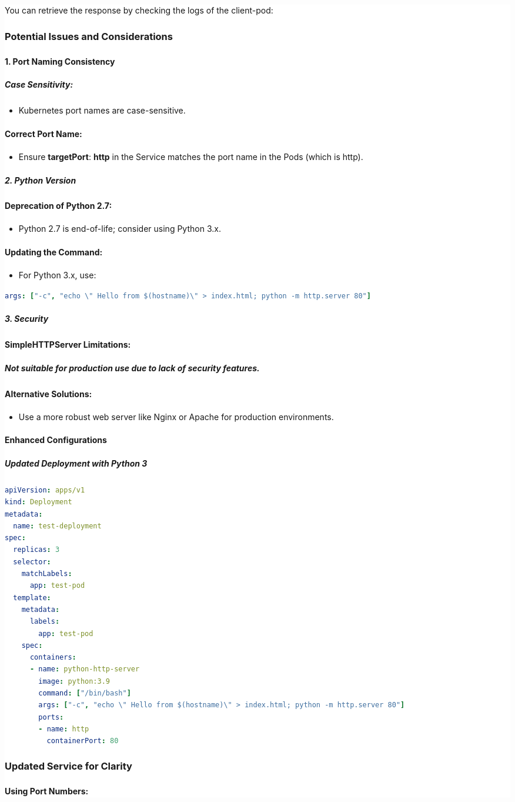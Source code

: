 You can retrieve the response by checking the logs of the client-pod:


### Potential Issues and Considerations
#### 1. Port Naming Consistency
##### Case Sensitivity:

- Kubernetes port names are case-sensitive.
#### Correct Port Name:

- Ensure **targetPort**: **http** in the Service matches the port name in the Pods (which is http).
##### 2. Python Version
#### Deprecation of Python 2.7:

- Python 2.7 is end-of-life; consider using Python 3.x.
#### Updating the Command:

- For Python 3.x, use:

```yaml
args: ["-c", "echo \" Hello from $(hostname)\" > index.html; python -m http.server 80"]
```
##### 3. Security
#### SimpleHTTPServer Limitations:

##### Not suitable for production use due to lack of security features.
#### Alternative Solutions:

- Use a more robust web server like Nginx or Apache for production environments.
#### Enhanced Configurations
##### Updated Deployment with Python 3
```yaml
apiVersion: apps/v1
kind: Deployment
metadata:
  name: test-deployment
spec:
  replicas: 3
  selector:
    matchLabels:
      app: test-pod
  template:
    metadata:
      labels:
        app: test-pod
    spec:
      containers:
      - name: python-http-server
        image: python:3.9
        command: ["/bin/bash"]
        args: ["-c", "echo \" Hello from $(hostname)\" > index.html; python -m http.server 80"]
        ports:
        - name: http
          containerPort: 80 
```
### Updated Service for Clarity
#### Using Port Numbers:

